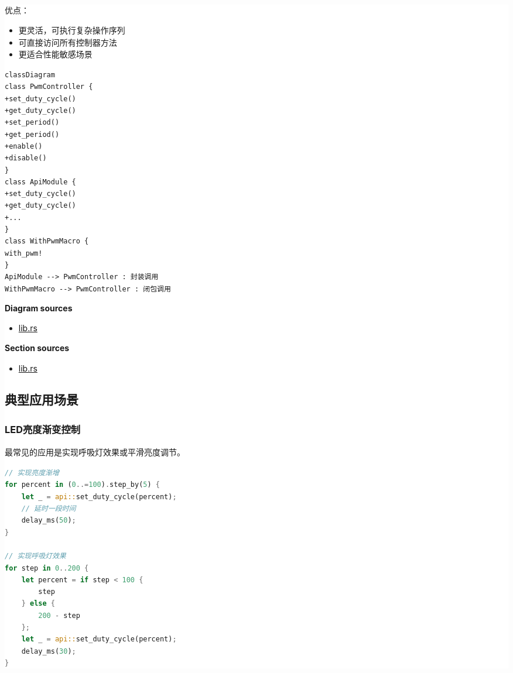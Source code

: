 优点：
- 更灵活，可执行复杂操作序列
- 可直接访问所有控制器方法
- 更适合性能敏感场景

```mermaid
classDiagram
class PwmController {
+set_duty_cycle()
+get_duty_cycle()
+set_period()
+get_period()
+enable()
+disable()
}
class ApiModule {
+set_duty_cycle()
+get_duty_cycle()
+...
}
class WithPwmMacro {
with_pwm!
}
ApiModule --> PwmController : 封装调用
WithPwmMacro --> PwmController : 闭包调用
```

**Diagram sources**
- [lib.rs](file://src/lib.rs#L250-L300)

**Section sources**
- [lib.rs](file://src/lib.rs#L250-L300)

## 典型应用场景

### LED亮度渐变控制
最常见的应用是实现呼吸灯效果或平滑亮度调节。

```rust
// 实现亮度渐增
for percent in (0..=100).step_by(5) {
    let _ = api::set_duty_cycle(percent);
    // 延时一段时间
    delay_ms(50);
}

// 实现呼吸灯效果
for step in 0..200 {
    let percent = if step < 100 {
        step
    } else {
        200 - step
    };
    let _ = api::set_duty_cycle(percent);
    delay_ms(30);
}
```
